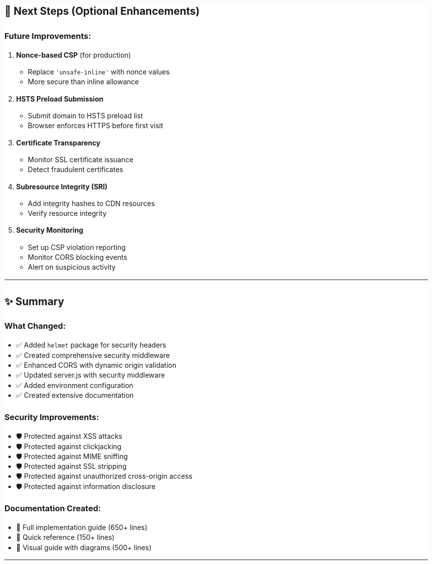
## 📝 Next Steps (Optional Enhancements)

### **Future Improvements:**

1. **Nonce-based CSP** (for production)
   - Replace `'unsafe-inline'` with nonce values
   - More secure than inline allowance

2. **HSTS Preload Submission**
   - Submit domain to HSTS preload list
   - Browser enforces HTTPS before first visit

3. **Certificate Transparency**
   - Monitor SSL certificate issuance
   - Detect fraudulent certificates

4. **Subresource Integrity (SRI)**
   - Add integrity hashes to CDN resources
   - Verify resource integrity

5. **Security Monitoring**
   - Set up CSP violation reporting
   - Monitor CORS blocking events
   - Alert on suspicious activity

---

## ✨ Summary

### **What Changed:**
- ✅ Added `helmet` package for security headers
- ✅ Created comprehensive security middleware
- ✅ Enhanced CORS with dynamic origin validation
- ✅ Updated server.js with security middleware
- ✅ Added environment configuration
- ✅ Created extensive documentation

### **Security Improvements:**
- 🛡️ Protected against XSS attacks
- 🛡️ Protected against clickjacking
- 🛡️ Protected against MIME sniffing
- 🛡️ Protected against SSL stripping
- 🛡️ Protected against unauthorized cross-origin access
- 🛡️ Protected against information disclosure

### **Documentation Created:**
- 📖 Full implementation guide (650+ lines)
- 📖 Quick reference (150+ lines)
- 📖 Visual guide with diagrams (500+ lines)

---
